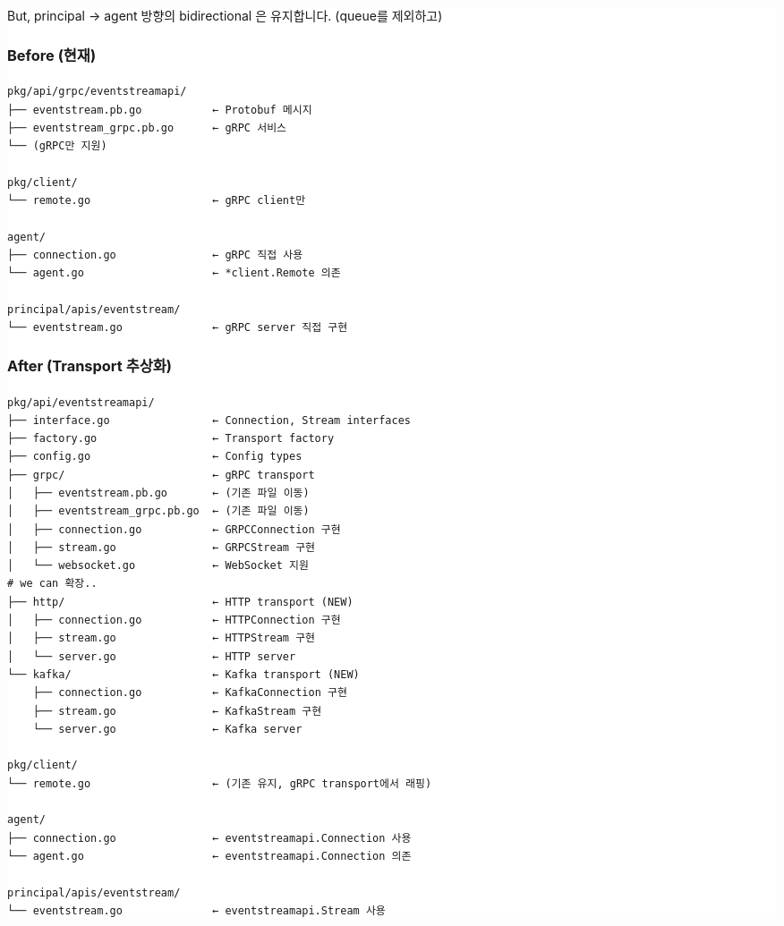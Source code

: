 
But, principal -> agent 방향의 bidirectional 은 유지합니다. (queue를 제외하고)

### Before (현재)
```
pkg/api/grpc/eventstreamapi/
├── eventstream.pb.go           ← Protobuf 메시지
├── eventstream_grpc.pb.go      ← gRPC 서비스
└── (gRPC만 지원)

pkg/client/
└── remote.go                   ← gRPC client만

agent/
├── connection.go               ← gRPC 직접 사용
└── agent.go                    ← *client.Remote 의존

principal/apis/eventstream/
└── eventstream.go              ← gRPC server 직접 구현
```

### After (Transport 추상화)
```
pkg/api/eventstreamapi/
├── interface.go                ← Connection, Stream interfaces
├── factory.go                  ← Transport factory
├── config.go                   ← Config types
├── grpc/                       ← gRPC transport
│   ├── eventstream.pb.go       ← (기존 파일 이동)
│   ├── eventstream_grpc.pb.go  ← (기존 파일 이동)
│   ├── connection.go           ← GRPCConnection 구현
│   ├── stream.go               ← GRPCStream 구현
│   └── websocket.go            ← WebSocket 지원
# we can 확장..
├── http/                       ← HTTP transport (NEW)
│   ├── connection.go           ← HTTPConnection 구현
│   ├── stream.go               ← HTTPStream 구현
│   └── server.go               ← HTTP server
└── kafka/                      ← Kafka transport (NEW)
    ├── connection.go           ← KafkaConnection 구현
    ├── stream.go               ← KafkaStream 구현
    └── server.go               ← Kafka server

pkg/client/
└── remote.go                   ← (기존 유지, gRPC transport에서 래핑)

agent/
├── connection.go               ← eventstreamapi.Connection 사용
└── agent.go                    ← eventstreamapi.Connection 의존

principal/apis/eventstream/
└── eventstream.go              ← eventstreamapi.Stream 사용
```
